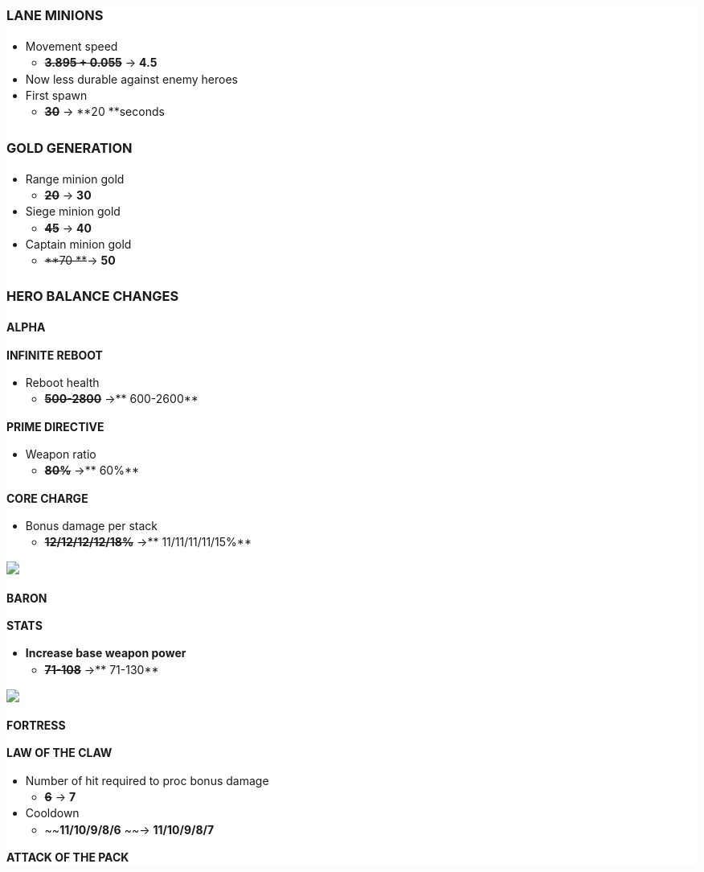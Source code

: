 ### **LANE MINIONS**

* Movement speed
  * ~~**3.895 + 0.055**~~ → **4.5**
* Now less durable against enemy heroes
* First spawn
  * ~~**30**~~ → **20 **seconds

### **GOLD GENERATION**

* Range minion gold
  * ~~**20**~~ → **30**
* Siege minion gold
  * ~~**45**~~ → **40**
* Captain minion gold
  * ~~**70 **~~→ **50**

### HERO BALANCE CHANGES

**ALPHA**

**INFINITE REBOOT**

* Reboot health
  * ~~**500-2800**~~ →** 600-2600**

**PRIME DIRECTIVE**

* Weapon ratio
  * ~~**80%**~~ →** 60%**

**CORE CHARGE**

* Bonus damage per stack
  * ~~**12/12/12/12/18%**~~ →** 11/11/11/11/15%**

![](https://jd3sljkvzi-flywheel.netdna-ssl.com/wp-content/uploads/2016/05/baron.png)

**BARON**

**STATS**

* **Increase base weapon power**
  * ~~**71-108**~~ →** 71-130**

![](https://jd3sljkvzi-flywheel.netdna-ssl.com/wp-content/uploads/2016/05/fortress.png)

**FORTRESS**

**LAW OF THE CLAW**

* Number of hit required to proc bonus damage
  * ~~**6**~~ → **7**
* Cooldown
  * ~~**11/10/9/8/6** ~~→ **11/10/9/8/7**

**ATTACK OF THE PACK**
